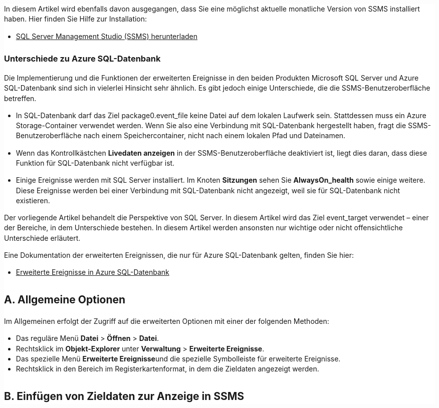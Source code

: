 
In diesem Artikel wird ebenfalls davon ausgegangen, dass Sie eine möglichst aktuelle monatliche Version von SSMS installiert haben. Hier finden Sie Hilfe zur Installation:

- [SQL Server Management Studio (SSMS) herunterladen](http://msdn.microsoft.com/library/mt238290.aspx)



### <a name="differences-with-azure-sql-database"></a>Unterschiede zu Azure SQL-Datenbank


Die Implementierung und die Funktionen der erweiterten Ereignisse in den beiden Produkten Microsoft SQL Server und Azure SQL-Datenbank sind sich in vielerlei Hinsicht sehr ähnlich. Es gibt jedoch einige Unterschiede, die die SSMS-Benutzeroberfläche betreffen.


- In SQL-Datenbank darf das Ziel package0.event_file keine Datei auf dem lokalen Laufwerk sein. Stattdessen muss ein Azure Storage-Container verwendet werden. Wenn Sie also eine Verbindung mit SQL-Datenbank hergestellt haben, fragt die SSMS-Benutzeroberfläche nach einem Speichercontainer, nicht nach einem lokalen Pfad und Dateinamen.


- Wenn das Kontrollkästchen **Livedaten anzeigen** in der SSMS-Benutzeroberfläche deaktiviert ist, liegt dies daran, dass diese Funktion für SQL-Datenbank nicht verfügbar ist.


- Einige Ereignisse werden mit SQL Server installiert. Im Knoten **Sitzungen** sehen Sie **AlwaysOn_health** sowie einige weitere. Diese Ereignisse werden bei einer Verbindung mit SQL-Datenbank nicht angezeigt, weil sie für SQL-Datenbank nicht existieren.


Der vorliegende Artikel behandelt die Perspektive von SQL Server. In diesem Artikel wird das Ziel event_target verwendet – einer der Bereiche, in dem Unterschiede bestehen. In diesem Artikel werden ansonsten nur wichtige oder nicht offensichtliche Unterschiede erläutert.


Eine Dokumentation der erweiterten Ereignissen, die nur für Azure SQL-Datenbank gelten, finden Sie hier:

- [Erweiterte Ereignisse in Azure SQL-Datenbank](http://azure.microsoft.com/documentation/articles/sql-database-xevent-db-diff-from-svr/)



## <a name="a-general-options"></a>A. Allgemeine Optionen


Im Allgemeinen erfolgt der Zugriff auf die erweiterten Optionen mit einer der folgenden Methoden:


- Das reguläre Menü **Datei** > **Öffnen** > **Datei**.
- Rechtsklick im **Objekt-Explorer** unter **Verwaltung** > **Erweiterte Ereignisse**.
- Das spezielle Menü **Erweiterte Ereignisse**und die spezielle Symbolleiste für erweiterte Ereignisse.
- Rechtsklick in den Bereich im Registerkartenformat, in dem die Zieldaten angezeigt werden.



## <a name="b-bring-target-data-into-ssms-for-display"></a>B. Einfügen von Zieldaten zur Anzeige in SSMS
